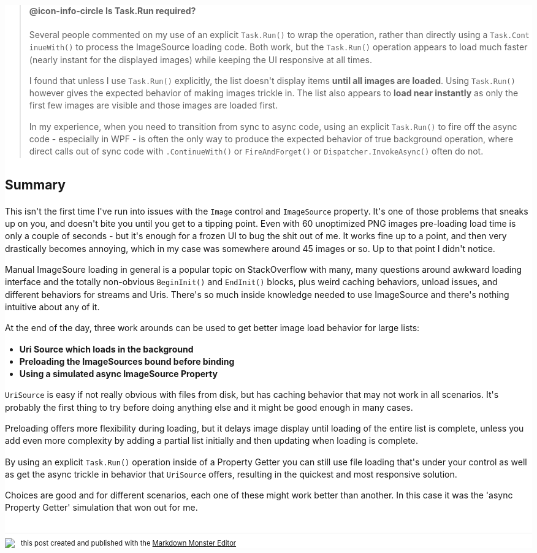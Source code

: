 > #### @icon-info-circle Is Task.Run required?
> Several people commented on my use of an explicit `Task.Run()` to wrap the operation, rather than directly using a `Task.ContinueWith()` to process the ImageSource loading code. Both work, but the `Task.Run()` operation appears to load much faster (nearly instant for the displayed images) while keeping the UI responsive at all times.
>
> I found that unless I use `Task.Run()` explicitly, the list doesn't display items **until all images are loaded**. Using `Task.Run()` however gives the expected behavior of making images trickle in. The list also appears to **load near instantly** as only the first few images are visible and those images are loaded first.
>
> In my experience, when you need to transition from sync to async code, using an explicit `Task.Run()` to fire off the async code - especially in WPF - is often the only way to produce the expected behavior of true background operation, where direct calls out of sync code with `.ContinueWith()` or `FireAndForget()` or `Dispatcher.InvokeAsync()` often do not.

## Summary
This isn't the first time I've run into issues with the `Image` control and `ImageSource` property. It's one of those problems that sneaks up on you, and doesn't bite you until you get to a tipping point. Even with 60 unoptimized PNG images pre-loading load time is only a couple of seconds - but it's enough for a frozen UI to bug the shit out of me. It works fine up to a point, and then very drastically becomes annoying, which in my case was somewhere around 45 images or so. Up to that point I didn't notice.

Manual ImageSoure loading in general is a popular topic on StackOverflow with many, many questions around awkward loading interface and the totally non-obvious `BeginInit()` and `EndInit()` blocks, plus weird caching behaviors, unload issues, and different behaviors for streams and Uris. There's so much inside knowledge needed to use ImageSource and there's nothing intuitive about any of it.

At the end of the day, three work arounds can be used to get better image load behavior for large lists:

* **Uri Source which loads in the background**
* **Preloading the ImageSources bound before binding**
* **Using a simulated async ImageSource Property**

`UriSource` is easy if not really obvious with files from disk, but has caching behavior that may not work in all scenarios. It's probably the first thing to try before doing anything else and it might be good enough in many cases.

Preloading offers more flexibility during loading, but it delays image display until loading of the entire list is complete, unless you add even more complexity by adding a partial list initially and then updating when loading is complete. 

By using an explicit `Task.Run()` operation inside of a Property Getter you can still use file loading that's under your control as well as get the async trickle in behavior that `UriSource` offers, resulting in the quickest and most responsive solution.

Choices are good and for different scenarios, each one of these might work better than another. In this case it was the 'async Property Getter' simulation that won out for me.

<div style="margin-top: 30px;font-size: 0.8em;
            border-top: 1px solid #eee;padding-top: 8px;">
    <img src="https://markdownmonster.west-wind.com/favicon.png"
         style="height: 20px;float: left; margin-right: 10px;"/>
    this post created and published with the 
    <a href="https://markdownmonster.west-wind.com" 
       target="top">Markdown Monster Editor</a> 
</div>